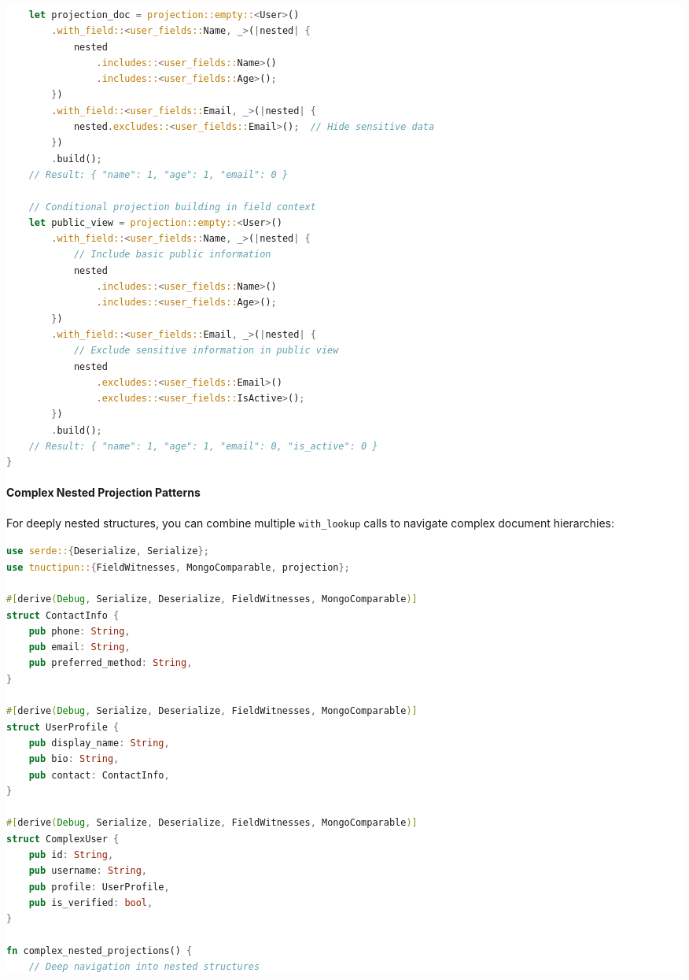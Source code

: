 ```rust
    let projection_doc = projection::empty::<User>()
        .with_field::<user_fields::Name, _>(|nested| {
            nested
                .includes::<user_fields::Name>()
                .includes::<user_fields::Age>();
        })
        .with_field::<user_fields::Email, _>(|nested| {
            nested.excludes::<user_fields::Email>();  // Hide sensitive data
        })
        .build();
    // Result: { "name": 1, "age": 1, "email": 0 }
    
    // Conditional projection building in field context
    let public_view = projection::empty::<User>()
        .with_field::<user_fields::Name, _>(|nested| {
            // Include basic public information
            nested
                .includes::<user_fields::Name>()
                .includes::<user_fields::Age>();
        })
        .with_field::<user_fields::Email, _>(|nested| {
            // Exclude sensitive information in public view
            nested
                .excludes::<user_fields::Email>()
                .excludes::<user_fields::IsActive>();
        })
        .build();
    // Result: { "name": 1, "age": 1, "email": 0, "is_active": 0 }
}
```

#### Complex Nested Projection Patterns

For deeply nested structures, you can combine multiple `with_lookup` calls to navigate complex document hierarchies:

```rust
use serde::{Deserialize, Serialize};
use tnuctipun::{FieldWitnesses, MongoComparable, projection};

#[derive(Debug, Serialize, Deserialize, FieldWitnesses, MongoComparable)]
struct ContactInfo {
    pub phone: String,
    pub email: String,
    pub preferred_method: String,
}

#[derive(Debug, Serialize, Deserialize, FieldWitnesses, MongoComparable)]
struct UserProfile {
    pub display_name: String,
    pub bio: String,
    pub contact: ContactInfo,
}

#[derive(Debug, Serialize, Deserialize, FieldWitnesses, MongoComparable)]
struct ComplexUser {
    pub id: String,
    pub username: String,
    pub profile: UserProfile,
    pub is_verified: bool,
}

fn complex_nested_projections() {
    // Deep navigation into nested structures
```